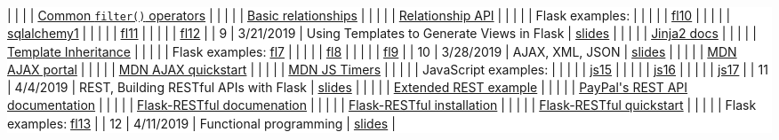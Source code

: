 |    |            |                                                       | [Common `filter()` operators](http://docs.sqlalchemy.org/en/latest/orm/tutorial.html#common-filter-operators)           |
|    |            |                                                       | [Basic relationships](http://flask-sqlalchemy.pocoo.org/2.3/models/)                                                    |
|    |            |                                                       | [Relationship API](http://docs.sqlalchemy.org/en/latest/orm/relationship_api.html)                                      |
|    |            |                                                       | Flask examples:                                                                                                         |
|    |            |                                                       | [fl10](https://w8s-class.github.io/CS1520-Class-Information/examples/flask/fl10_model.py)                               |
|    |            |                                                       | [sqlalchemy1](https://w8s-class.github.io/CS1520-Class-Information/examples/flask/sqlalchemy1.zip)                      |
|    |            |                                                       | [fl11](https://w8s-class.github.io/CS1520-Class-Information/examples/flask/fl11_flaskr.zip)                             |
|    |            |                                                       | [fl12](https://w8s-class.github.io/CS1520-Class-Information/examples/flask/fl12_minitwit.zip)                           |
| 9  | 3/21/2019  | Using Templates to Generate Views in Flask            | [slides](https://w8s-class.github.io/CS1520-Class-Information/flask-templates.html)                                     |
|    |            |                                                       | [Jinja2 docs](http://jinja.pocoo.org/docs/2.9/)                                                                         |
|    |            |                                                       | [Template Inheritance](http://jinja.pocoo.org/docs/2.9/templates/#template-inheritance)                                 |
|    |            |                                                       | Flask examples: [fl7](https://w8s-class.github.io/CS1520-Class-Information/examples/flask/fl7_templates.zip)            |
|    |            |                                                       | [fl8](https://w8s-class.github.io/CS1520-Class-Information/examples/flask/fl8_adv_templates.zip)                        |
|    |            |                                                       | [fl9](https://w8s-class.github.io/CS1520-Class-Information/examples/flask/fl9_flash.zip)                                |
| 10 | 3/28/2019  | AJAX, XML, JSON                                       | [slides](https://w8s-class.github.io/CS1520-Class-Information/ajax.html)                                                |
|    |            |                                                       | [MDN AJAX portal](https://developer.mozilla.org/en-US/docs/AJAX)                                                        |
|    |            |                                                       | [MDN AJAX quickstart](https://developer.mozilla.org/en-US/docs/AJAX/Getting_Started)                                    |
|    |            |                                                       | [MDN JS Timers](https://developer.mozilla.org/en-US/Add-ons/Code_snippets/Timers)                                       |
|    |            |                                                       | JavaScript examples:                                                                                                    |
|    |            |                                                       | [js15](https://w8s-class.github.io/CS1520-Class-Information/examples/js/js15_ajax.html)                                 |
|    |            |                                                       | [js16](https://w8s-class.github.io/CS1520-Class-Information/examples/js/js16_ajax_in_action.zip)                        |
|    |            |                                                       | [js17](https://w8s-class.github.io/CS1520-Class-Information/examples/js/js17_ajax_poll.zip)                             |
| 11 | 4/4/2019   | REST, Building RESTful APIs with Flask                | [slides](https://w8s-class.github.io/CS1520-Class-Information/rest.html)                                                |
|    |            |                                                       | [Extended REST example](https://github.com/w8s-class/flask_api_sample/tree/sqlalchemy)                                  |
|    |            |                                                       | [PayPal's REST API documentation](https://developer.paypal.com/docs/api/overview/)                                      |
|    |            |                                                       | [Flask-RESTful documenation](http://flask-restful.readthedocs.io/en/latest/api.html)                                    |
|    |            |                                                       | [Flask-RESTful installation](http://flask-restful.readthedocs.io/en/latest/installation.html)                           |
|    |            |                                                       | [Flask-RESTful quickstart](http://flask-restful.readthedocs.io/en/latest/quickstart.html)                               |
|    |            |                                                       | Flask examples: [fl13](https://w8s-class.github.io/CS1520-Class-Information/examples/flask/fl13_restful.zip)            |
| 12 | 4/11/2019  | Functional programming                                | [slides](https://w8s-class.github.io/CS1520-Class-Information/functional.html)                                          |
